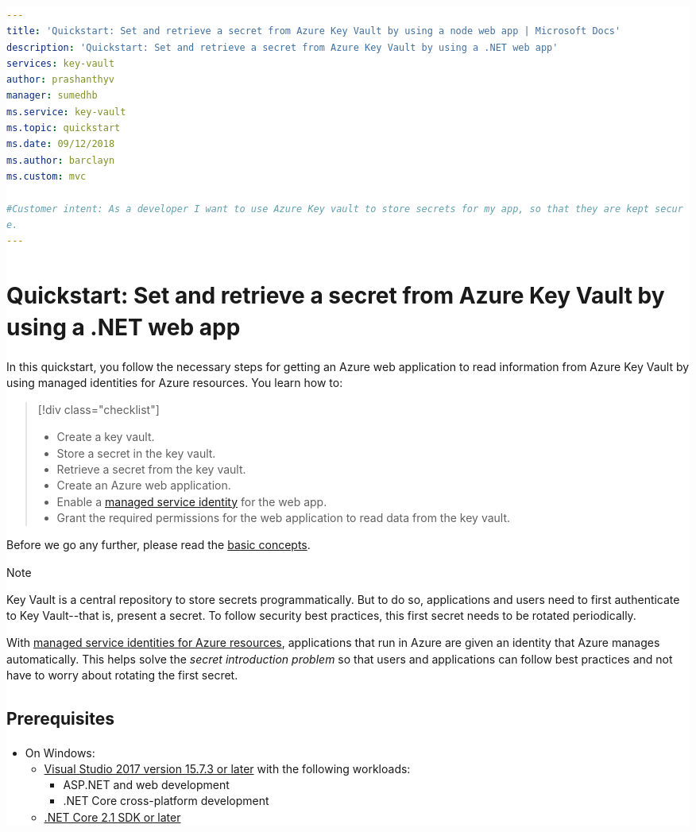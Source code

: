 ```yaml
---
title: 'Quickstart: Set and retrieve a secret from Azure Key Vault by using a node web app | Microsoft Docs'
description: 'Quickstart: Set and retrieve a secret from Azure Key Vault by using a .NET web app'
services: key-vault
author: prashanthyv
manager: sumedhb
ms.service: key-vault
ms.topic: quickstart
ms.date: 09/12/2018
ms.author: barclayn
ms.custom: mvc

#Customer intent: As a developer I want to use Azure Key vault to store secrets for my app, so that they are kept secure.
---
```


# Quickstart: Set and retrieve a secret from Azure Key Vault by using a .NET web app

In this quickstart, you follow the necessary steps for getting an Azure web application to read information from Azure Key Vault by using managed identities for Azure resources. You learn how to:

> [!div class="checklist"]
> * Create a key vault.
> * Store a secret in the key vault.
> * Retrieve a secret from the key vault.
> * Create an Azure web application.
> * Enable a [managed service identity](../active-directory/managed-identities-azure-resources/overview.md) for the web app.
> * Grant the required permissions for the web application to read data from the key vault.

Before we go any further, please read the [basic concepts](key-vault-whatis.md#basic-concepts).

>[!NOTE]
>Key Vault is a central repository to store secrets programmatically. But to do so, applications and users need to first authenticate to Key Vault--that is, present a secret. To follow security best practices, this first secret needs to be rotated periodically. 
>
>With [managed service identities for Azure resources](../active-directory/managed-identities-azure-resources/overview.md), applications that run in Azure are given an identity that Azure manages automatically. This helps solve the *secret introduction problem* so that users and applications can follow best practices and not have to worry about rotating the first secret.

## Prerequisites

* On Windows:
  * [Visual Studio 2017 version 15.7.3 or later](https://www.microsoft.com/net/download/windows) with the following workloads:
    * ASP.NET and web development
    * .NET Core cross-platform development
  * [.NET Core 2.1 SDK or later](https://www.microsoft.com/net/download/windows)
